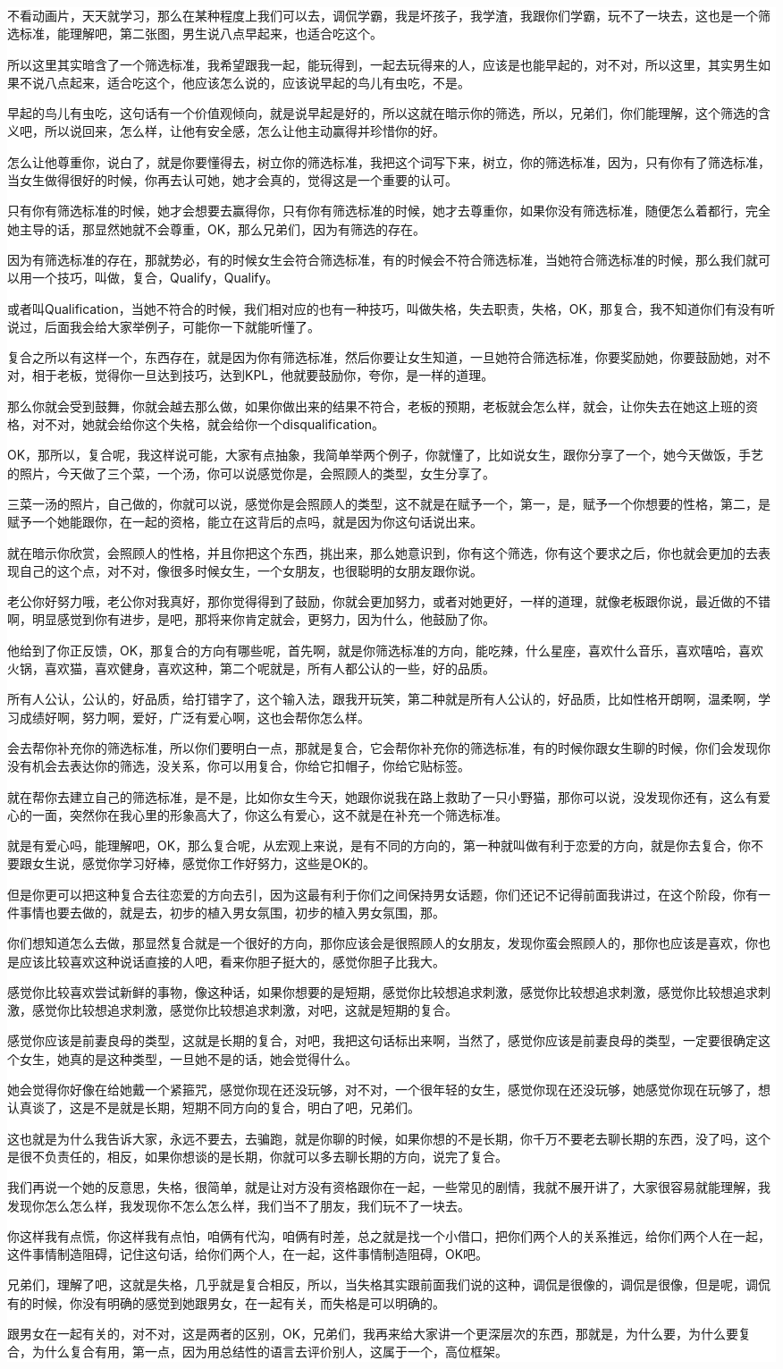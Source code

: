 不看动画片，天天就学习，那么在某种程度上我们可以去，调侃学霸，我是坏孩子，我学渣，我跟你们学霸，玩不了一块去，这也是一个筛选标准，能理解吧，第二张图，男生说八点早起来，也适合吃这个。

所以这里其实暗含了一个筛选标准，我希望跟我一起，能玩得到，一起去玩得来的人，应该是也能早起的，对不对，所以这里，其实男生如果不说八点起来，适合吃这个，他应该怎么说的，应该说早起的鸟儿有虫吃，不是。

早起的鸟儿有虫吃，这句话有一个价值观倾向，就是说早起是好的，所以这就在暗示你的筛选，所以，兄弟们，你们能理解，这个筛选的含义吧，所以说回来，怎么样，让他有安全感，怎么让他主动赢得并珍惜你的好。

怎么让他尊重你，说白了，就是你要懂得去，树立你的筛选标准，我把这个词写下来，树立，你的筛选标准，因为，只有你有了筛选标准，当女生做得很好的时候，你再去认可她，她才会真的，觉得这是一个重要的认可。

只有你有筛选标准的时候，她才会想要去赢得你，只有你有筛选标准的时候，她才去尊重你，如果你没有筛选标准，随便怎么着都行，完全她主导的话，那显然她就不会尊重，OK，那么兄弟们，因为有筛选的存在。

因为有筛选标准的存在，那就势必，有的时候女生会符合筛选标准，有的时候会不符合筛选标准，当她符合筛选标准的时候，那么我们就可以用一个技巧，叫做，复合，Qualify，Qualify。

或者叫Qualification，当她不符合的时候，我们相对应的也有一种技巧，叫做失格，失去职责，失格，OK，那复合，我不知道你们有没有听说过，后面我会给大家举例子，可能你一下就能听懂了。

复合之所以有这样一个，东西存在，就是因为你有筛选标准，然后你要让女生知道，一旦她符合筛选标准，你要奖励她，你要鼓励她，对不对，相于老板，觉得你一旦达到技巧，达到KPL，他就要鼓励你，夸你，是一样的道理。

那么你就会受到鼓舞，你就会越去那么做，如果你做出来的结果不符合，老板的预期，老板就会怎么样，就会，让你失去在她这上班的资格，对不对，她就会给你这个失格，就会给你一个disqualification。

OK，那所以，复合呢，我这样说可能，大家有点抽象，我简单举两个例子，你就懂了，比如说女生，跟你分享了一个，她今天做饭，手艺的照片，今天做了三个菜，一个汤，你可以说感觉你是，会照顾人的类型，女生分享了。

三菜一汤的照片，自己做的，你就可以说，感觉你是会照顾人的类型，这不就是在赋予一个，第一，是，赋予一个你想要的性格，第二，是赋予一个她能跟你，在一起的资格，能立在这背后的点吗，就是因为你这句话说出来。

就在暗示你欣赏，会照顾人的性格，并且你把这个东西，挑出来，那么她意识到，你有这个筛选，你有这个要求之后，你也就会更加的去表现自己的这个点，对不对，像很多时候女生，一个女朋友，也很聪明的女朋友跟你说。

老公你好努力哦，老公你对我真好，那你觉得得到了鼓励，你就会更加努力，或者对她更好，一样的道理，就像老板跟你说，最近做的不错啊，明显感觉到你有进步，是吧，那将来你肯定就会，更努力，因为什么，他鼓励了你。

他给到了你正反馈，OK，那复合的方向有哪些呢，首先啊，就是你筛选标准的方向，能吃辣，什么星座，喜欢什么音乐，喜欢嘻哈，喜欢火锅，喜欢猫，喜欢健身，喜欢这种，第二个呢就是，所有人都公认的一些，好的品质。

所有人公认，公认的，好品质，给打错字了，这个输入法，跟我开玩笑，第二种就是所有人公认的，好品质，比如性格开朗啊，温柔啊，学习成绩好啊，努力啊，爱好，广泛有爱心啊，这也会帮你怎么样。

会去帮你补充你的筛选标准，所以你们要明白一点，那就是复合，它会帮你补充你的筛选标准，有的时候你跟女生聊的时候，你们会发现你没有机会去表达你的筛选，没关系，你可以用复合，你给它扣帽子，你给它贴标签。

就在帮你去建立自己的筛选标准，是不是，比如你女生今天，她跟你说我在路上救助了一只小野猫，那你可以说，没发现你还有，这么有爱心的一面，突然你在我心里的形象高大了，你这么有爱心，这不就是在补充一个筛选标准。

就是有爱心吗，能理解吧，OK，那么复合呢，从宏观上来说，是有不同的方向的，第一种就叫做有利于恋爱的方向，就是你去复合，你不要跟女生说，感觉你学习好棒，感觉你工作好努力，这些是OK的。

但是你更可以把这种复合去往恋爱的方向去引，因为这最有利于你们之间保持男女话题，你们还记不记得前面我讲过，在这个阶段，你有一件事情也要去做的，就是去，初步的植入男女氛围，初步的植入男女氛围，那。

你们想知道怎么去做，那显然复合就是一个很好的方向，那你应该会是很照顾人的女朋友，发现你蛮会照顾人的，那你也应该是喜欢，你也是应该比较喜欢这种说话直接的人吧，看来你胆子挺大的，感觉你胆子比我大。

感觉你比较喜欢尝试新鲜的事物，像这种话，如果你想要的是短期，感觉你比较想追求刺激，感觉你比较想追求刺激，感觉你比较想追求刺激，感觉你比较想追求刺激，感觉你比较想追求刺激，对吧，这就是短期的复合。

感觉你应该是前妻良母的类型，这就是长期的复合，对吧，我把这句话标出来啊，当然了，感觉你应该是前妻良母的类型，一定要很确定这个女生，她真的是这种类型，一旦她不是的话，她会觉得什么。

她会觉得你好像在给她戴一个紧箍咒，感觉你现在还没玩够，对不对，一个很年轻的女生，感觉你现在还没玩够，她感觉你现在玩够了，想认真谈了，这是不是就是长期，短期不同方向的复合，明白了吧，兄弟们。

这也就是为什么我告诉大家，永远不要去，去骗跑，就是你聊的时候，如果你想的不是长期，你千万不要老去聊长期的东西，没了吗，这个是很不负责任的，相反，如果你想谈的是长期，你就可以多去聊长期的方向，说完了复合。

我们再说一个她的反意思，失格，很简单，就是让对方没有资格跟你在一起，一些常见的剧情，我就不展开讲了，大家很容易就能理解，我发现你怎么怎么样，我发现你不怎么怎么样，我们当不了朋友，我们玩不了一块去。

你这样我有点慌，你这样我有点怕，咱俩有代沟，咱俩有时差，总之就是找一个小借口，把你们两个人的关系推远，给你们两个人在一起，这件事情制造阻碍，记住这句话，给你们两个人，在一起，这件事情制造阻碍，OK吧。

兄弟们，理解了吧，这就是失格，几乎就是复合相反，所以，当失格其实跟前面我们说的这种，调侃是很像的，调侃是很像，但是呢，调侃有的时候，你没有明确的感觉到她跟男女，在一起有关，而失格是可以明确的。

跟男女在一起有关的，对不对，这是两者的区别，OK，兄弟们，我再来给大家讲一个更深层次的东西，那就是，为什么要，为什么要复合，为什么复合有用，第一点，因为用总结性的语言去评价别人，这属于一个，高位框架。
